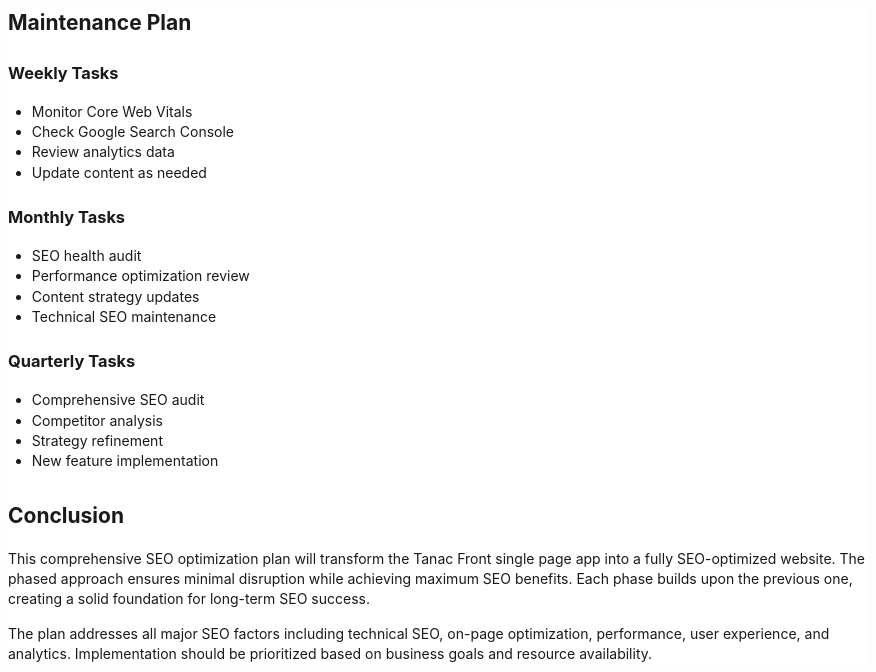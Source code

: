 ## Maintenance Plan

### Weekly Tasks

- Monitor Core Web Vitals
- Check Google Search Console
- Review analytics data
- Update content as needed

### Monthly Tasks

- SEO health audit
- Performance optimization review
- Content strategy updates
- Technical SEO maintenance

### Quarterly Tasks

- Comprehensive SEO audit
- Competitor analysis
- Strategy refinement
- New feature implementation

## Conclusion

This comprehensive SEO optimization plan will transform the Tanac Front single page app into a fully SEO-optimized website. The phased approach ensures minimal disruption while achieving maximum SEO benefits. Each phase builds upon the previous one, creating a solid foundation for long-term SEO success.

The plan addresses all major SEO factors including technical SEO, on-page optimization, performance, user experience, and analytics. Implementation should be prioritized based on business goals and resource availability.
